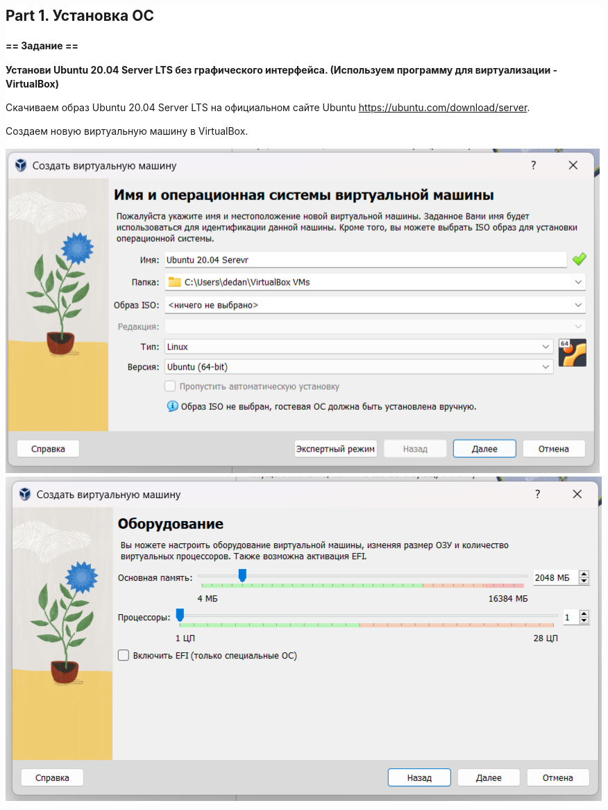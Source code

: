 ## Part 1. Установка ОС

**== Задание ==**

**Установи Ubuntu 20.04 Server LTS без графического интерфейса. (Используем программу для виртуализации - VirtualBox)**

Скачиваем образ Ubuntu 20.04 Server LTS на официальном сайте Ubuntu https://ubuntu.com/download/server.

Создаем новую виртуальную машину в VirtualBox.

![](./images/1.1.png)
![](./images/1.2.png)